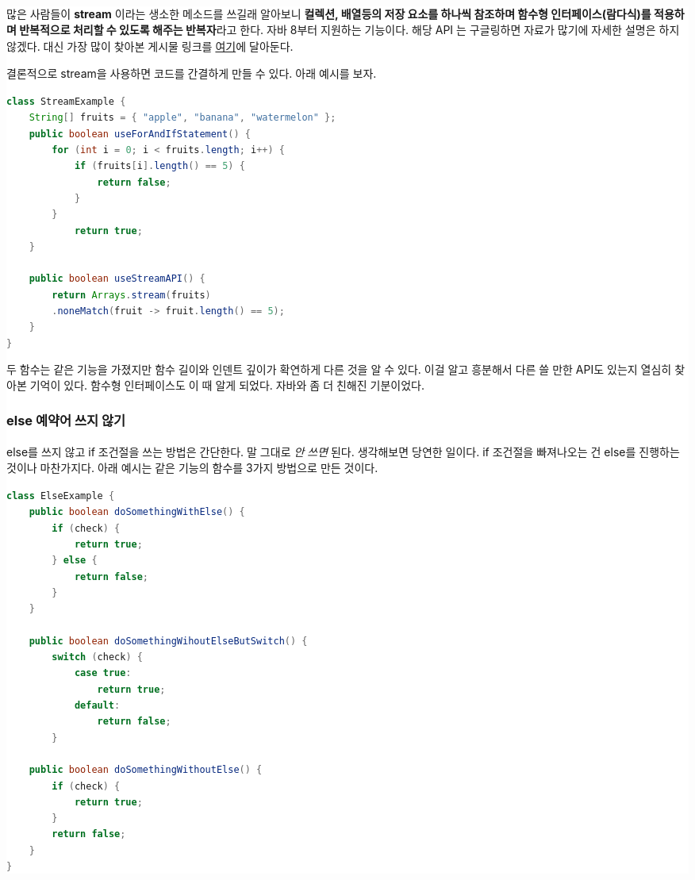   많은 사람들이 **stream** 이라는 생소한 메소드를 쓰길래 알아보니 **컬렉션, 배열등의 저장 요소를 하나씩 참조하며 함수형 인터페이스(람다식)를 적용하며 반복적으로 처리할 수 있도록 해주는 반복자**라고 한다. 자바 8부터 지원하는 기능이다. 해당 API 는 구글링하면 자료가 많기에 자세한 설명은 하지 않겠다. 대신 가장 많이 찾아본 게시물 링크를 [여기](https://velog.io/@kskim/Java-Stream-API)에 달아둔다.

  결론적으로 stream을 사용하면 코드를 간결하게 만들 수 있다. 아래 예시를 보자.

```java
class StreamExample {
	String[] fruits = { "apple", "banana", "watermelon" };
	public boolean useForAndIfStatement() {
		for (int i = 0; i < fruits.length; i++) {
			if (fruits[i].length() == 5) {
				return false;
			}
		}
			return true;
	}

	public boolean useStreamAPI() {
		return Arrays.stream(fruits)
		.noneMatch(fruit -> fruit.length() == 5);
	}
}
```

  두 함수는 같은 기능을 가졌지만 함수 길이와 인덴트 깊이가 확연하게 다른 것을 알 수 있다. 이걸 알고 흥분해서 다른 쓸 만한 API도 있는지 열심히 찾아본 기억이 있다. 함수형 인터페이스도 이 때 알게 되었다. 자바와 좀 더 친해진 기분이었다.



### else 예약어 쓰지 않기

  else를 쓰지 않고 if 조건절을 쓰는 방법은 간단한다. 말 그대로 *안 쓰면* 된다. 생각해보면 당연한 일이다. if 조건절을 빠져나오는 건 else를 진행하는 것이나 마찬가지다. 아래 예시는 같은 기능의 함수를 3가지 방법으로 만든 것이다.

```java
class ElseExample {
	public boolean doSomethingWithElse() {
		if (check) {
			return true;
		} else {
			return false;
		}
	}

	public boolean doSomethingWihoutElseButSwitch() {
		switch (check) {
			case true:
				return true;
			default:
				return false;
		}

	public boolean doSomethingWithoutElse() {
		if (check) {
			return true;
		}
		return false;
	}
}
```
